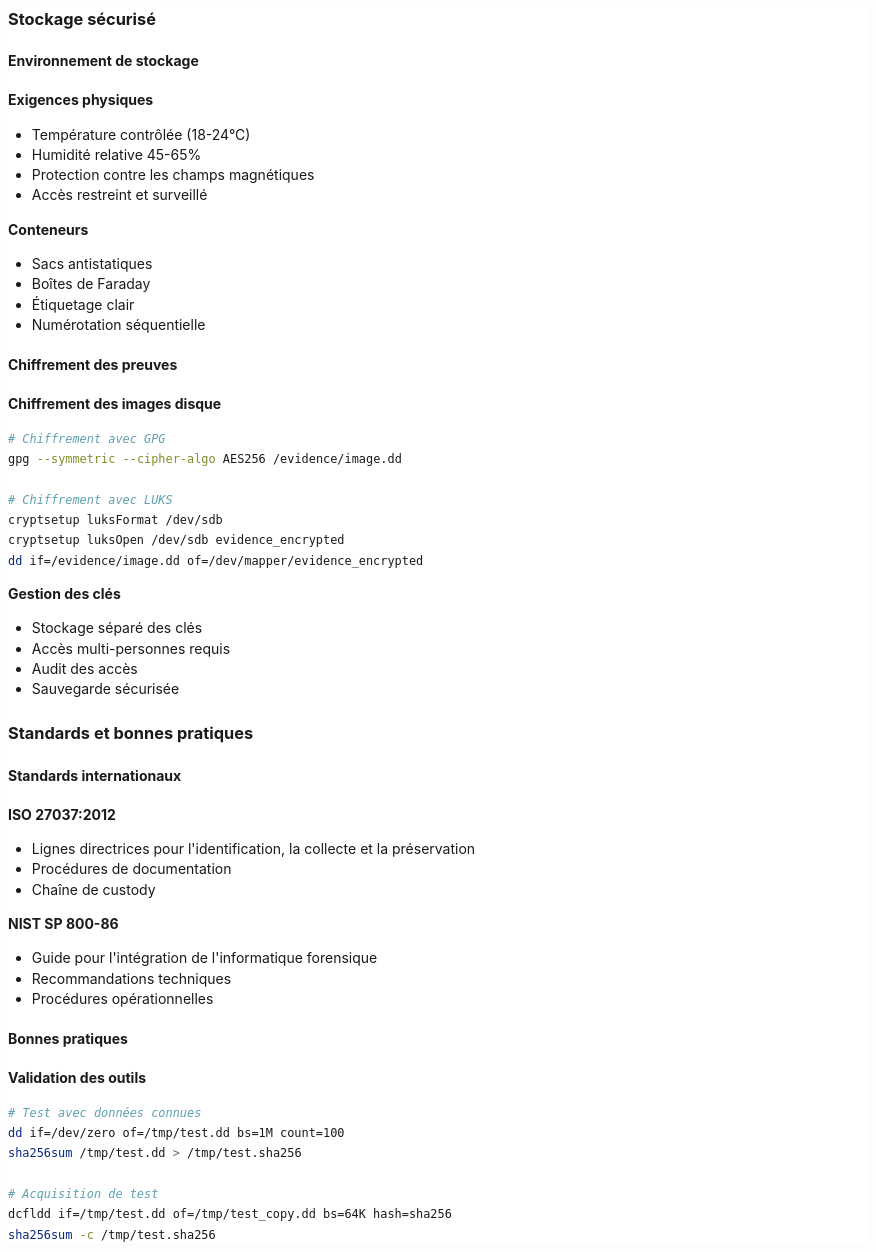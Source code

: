### Stockage sécurisé

#### Environnement de stockage

**Exigences physiques**
- Température contrôlée (18-24°C)
- Humidité relative 45-65%
- Protection contre les champs magnétiques
- Accès restreint et surveillé

**Conteneurs**
- Sacs antistatiques
- Boîtes de Faraday
- Étiquetage clair
- Numérotation séquentielle

#### Chiffrement des preuves

**Chiffrement des images disque**
```bash
# Chiffrement avec GPG
gpg --symmetric --cipher-algo AES256 /evidence/image.dd

# Chiffrement avec LUKS
cryptsetup luksFormat /dev/sdb
cryptsetup luksOpen /dev/sdb evidence_encrypted
dd if=/evidence/image.dd of=/dev/mapper/evidence_encrypted
```

**Gestion des clés**
- Stockage séparé des clés
- Accès multi-personnes requis
- Audit des accès
- Sauvegarde sécurisée

### Standards et bonnes pratiques

#### Standards internationaux

**ISO 27037:2012**
- Lignes directrices pour l'identification, la collecte et la préservation
- Procédures de documentation
- Chaîne de custody

**NIST SP 800-86**
- Guide pour l'intégration de l'informatique forensique
- Recommandations techniques
- Procédures opérationnelles

#### Bonnes pratiques

**Validation des outils**
```bash
# Test avec données connues
dd if=/dev/zero of=/tmp/test.dd bs=1M count=100
sha256sum /tmp/test.dd > /tmp/test.sha256

# Acquisition de test
dcfldd if=/tmp/test.dd of=/tmp/test_copy.dd bs=64K hash=sha256
sha256sum -c /tmp/test.sha256
```
